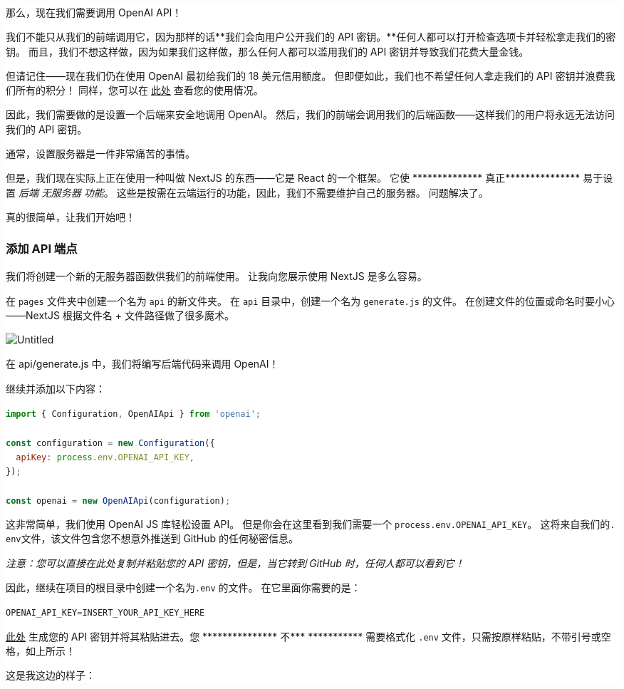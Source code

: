 

那么，现在我们需要调用 OpenAI API！

我们不能只从我们的前端调用它，因为那样的话**我们会向用户公开我们的 API 密钥。**任何人都可以打开检查选项卡并轻松拿走我们的密钥。 而且，我们不想这样做，因为如果我们这样做，那么任何人都可以滥用我们的 API 密钥并导致我们花费大量金钱。

但请记住——现在我们仍在使用 OpenAI 最初给我们的 18 美元信用额度。 但即便如此，我们也不希望任何人拿走我们的 API 密钥并浪费我们所有的积分！ 同样，您可以在 [此处](https://beta.openai.com/account/usage) 查看您的使用情况。

因此，我们需要做的是设置一个后端来安全地调用 OpenAI。 然后，我们的前端会调用我们的后端函数——这样我们的用户将永远无法访问我们的 API 密钥。

通常，设置服务器是一件非常痛苦的事情。

但是，我们现在实际上正在使用一种叫做 NextJS 的东西——它是 React 的一个框架。 它使 ************** 真正*************** 易于设置 *后端* *无服务器* *功能*。 这些是按需在云端运行的功能，因此，我们不需要维护自己的服务器。 问题解决了。

真的很简单，让我们开始吧！

### 添加 API 端点

我们将创建一个新的无服务器函数供我们的前端使用。 让我向您展示使用 NextJS 是多么容易。

在 `pages` 文件夹中创建一个名为 `api` 的新文件夹。 在 `api` 目录中，创建一个名为 `generate.js` 的文件。 在创建文件的位置或命名时要小心——NextJS 根据文件名 + 文件路径做了很多魔术。

![Untitled](https://i.imgur.com/PdkI939.png)



在 api/generate.js 中，我们将编写后端代码来调用 OpenAI！

继续并添加以下内容：

```jsx
import { Configuration, OpenAIApi } from 'openai';

const configuration = new Configuration({
  apiKey: process.env.OPENAI_API_KEY,
});

const openai = new OpenAIApi(configuration);
```



这非常简单，我们使用 OpenAI JS 库轻松设置 API。 但是你会在这里看到我们需要一个 `process.env.OPENAI_API_KEY`。 这将来自我们的`.env`文件，该文件包含您不想意外推送到 GitHub 的任何秘密信息。

*注意：您可以直接在此处复制并粘贴您的 API 密钥，但是，当它转到 GitHub 时，任何人都可以看到它！*

因此，继续在项目的根目录中创建一个名为`.env` 的文件。 在它里面你需要的是：
```jsx
OPENAI_API_KEY=INSERT_YOUR_API_KEY_HERE
```



[此处](https://beta.openai.com/account/api-keys) 生成您的 API 密钥并将其粘贴进去。您 *************** 不*** *********** 需要格式化 `.env` 文件，只需按原样粘贴，不带引号或空格，如上所示！

这是我这边的样子：

